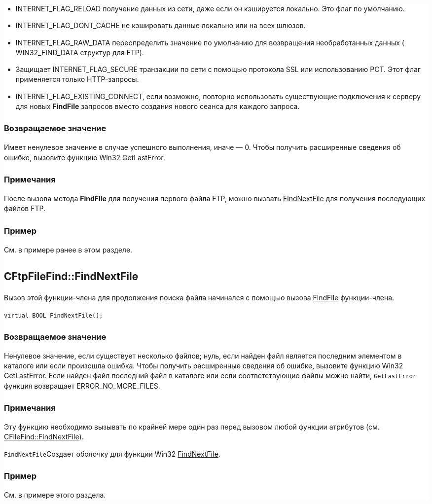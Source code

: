-   INTERNET_FLAG_RELOAD получение данных из сети, даже если он кэшируется локально. Это флаг по умолчанию.  
  
-   INTERNET_FLAG_DONT_CACHE не кэшировать данные локально или на всех шлюзов.  
  
-   INTERNET_FLAG_RAW_DATA переопределить значение по умолчанию для возвращения необработанных данных ( [WIN32_FIND_DATA](http://msdn.microsoft.com/library/windows/desktop/aa365740) структур для FTP).  
  
-   Защищает INTERNET_FLAG_SECURE транзакции по сети с помощью протокола SSL или использованию PCT. Этот флаг применяется только HTTP-запросы.  
  
-   INTERNET_FLAG_EXISTING_CONNECT, если возможно, повторно использовать существующие подключения к серверу для новых **FindFile** запросов вместо создания нового сеанса для каждого запроса.  
  
### <a name="return-value"></a>Возвращаемое значение  
 Имеет ненулевое значение в случае успешного выполнения, иначе — 0. Чтобы получить расширенные сведения об ошибке, вызовите функцию Win32 [GetLastError](http://msdn.microsoft.com/library/windows/desktop/ms679360).  
  
### <a name="remarks"></a>Примечания  
 После вызова метода **FindFile** для получения первого файла FTP, можно вызвать [FindNextFile](#findnextfile) для получения последующих файлов FTP.  
  
### <a name="example"></a>Пример  
  См. в примере ранее в этом разделе.  
  
##  <a name="findnextfile"></a>CFtpFileFind::FindNextFile  
 Вызов этой функции-члена для продолжения поиска файла начинался с помощью вызова [FindFile](#findfile) функции-члена.  
  
```  
virtual BOOL FindNextFile();
```  
  
### <a name="return-value"></a>Возвращаемое значение  
 Ненулевое значение, если существует несколько файлов; нуль, если найден файл является последним элементом в каталоге или если произошла ошибка. Чтобы получить расширенные сведения об ошибке, вызовите функцию Win32 [GetLastError](http://msdn.microsoft.com/library/windows/desktop/ms679360). Если найден файл последний файл в каталоге или если соответствующие файлы можно найти, `GetLastError` функция возвращает ERROR_NO_MORE_FILES.  
  
### <a name="remarks"></a>Примечания  
 Эту функцию необходимо вызывать по крайней мере один раз перед вызовом любой функции атрибутов (см. [CFileFind::FindNextFile](../../mfc/reference/cfilefind-class.md#findnextfile)).  
  
 `FindNextFile`Создает оболочку для функции Win32 [FindNextFile](http://msdn.microsoft.com/library/windows/desktop/aa364428).  
  
### <a name="example"></a>Пример  
  См. в примере этого раздела.  
  